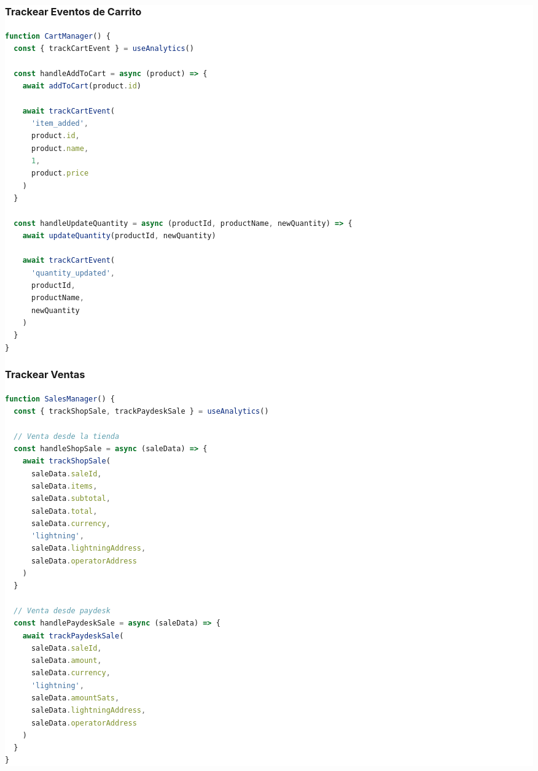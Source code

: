 ### Trackear Eventos de Carrito

```typescript
function CartManager() {
  const { trackCartEvent } = useAnalytics()
  
  const handleAddToCart = async (product) => {
    await addToCart(product.id)
    
    await trackCartEvent(
      'item_added',
      product.id,
      product.name,
      1,
      product.price
    )
  }
  
  const handleUpdateQuantity = async (productId, productName, newQuantity) => {
    await updateQuantity(productId, newQuantity)
    
    await trackCartEvent(
      'quantity_updated',
      productId,
      productName,
      newQuantity
    )
  }
}
```

### Trackear Ventas

```typescript
function SalesManager() {
  const { trackShopSale, trackPaydeskSale } = useAnalytics()
  
  // Venta desde la tienda
  const handleShopSale = async (saleData) => {
    await trackShopSale(
      saleData.saleId,
      saleData.items,
      saleData.subtotal,
      saleData.total,
      saleData.currency,
      'lightning',
      saleData.lightningAddress,
      saleData.operatorAddress
    )
  }
  
  // Venta desde paydesk
  const handlePaydeskSale = async (saleData) => {
    await trackPaydeskSale(
      saleData.saleId,
      saleData.amount,
      saleData.currency,
      'lightning',
      saleData.amountSats,
      saleData.lightningAddress,
      saleData.operatorAddress
    )
  }
}
```